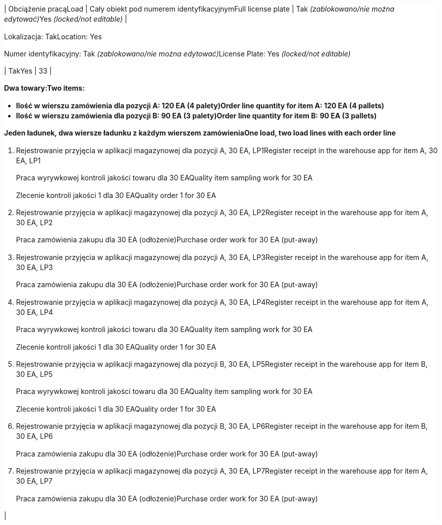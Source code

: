 | <span data-ttu-id="fc1a2-389">Obciążenie pracą</span><span class="sxs-lookup"><span data-stu-id="fc1a2-389">Load</span></span> | <span data-ttu-id="fc1a2-390">Cały obiekt pod numerem identyfikacyjnym</span><span class="sxs-lookup"><span data-stu-id="fc1a2-390">Full license plate</span></span> | <span data-ttu-id="fc1a2-391">Tak _(zablokowano/nie można edytować)_</span><span class="sxs-lookup"><span data-stu-id="fc1a2-391">Yes _(locked/not editable)_</span></span> | <p><span data-ttu-id="fc1a2-392">Lokalizacja: Tak</span><span class="sxs-lookup"><span data-stu-id="fc1a2-392">Location: Yes</span></span></p><p><span data-ttu-id="fc1a2-393">Numer identyfikacyjny: Tak _(zablokowano/nie można edytować)_</span><span class="sxs-lookup"><span data-stu-id="fc1a2-393">License Plate: Yes _(locked/not editable)_</span></span></p> | <span data-ttu-id="fc1a2-394">Tak</span><span class="sxs-lookup"><span data-stu-id="fc1a2-394">Yes</span></span> | <span data-ttu-id="fc1a2-395">3</span><span class="sxs-lookup"><span data-stu-id="fc1a2-395">3</span></span> | <p><span data-ttu-id="fc1a2-396">**Dwa towary:**</span><span class="sxs-lookup"><span data-stu-id="fc1a2-396">**Two items:**</span></span></p><ul><li><span data-ttu-id="fc1a2-397">**Ilość w wierszu zamówienia dla pozycji A: 120 EA (4 palety)**</span><span class="sxs-lookup"><span data-stu-id="fc1a2-397">**Order line quantity for item A: 120 EA (4 pallets)**</span></span></li><li><span data-ttu-id="fc1a2-398">**Ilość w wierszu zamówienia dla pozycji B: 90 EA (3 palety)**</span><span class="sxs-lookup"><span data-stu-id="fc1a2-398">**Order line quantity for item B: 90 EA (3 pallets)**</span></span></li></ul><p><span data-ttu-id="fc1a2-399">**Jeden ładunek, dwa wiersze ładunku z każdym wierszem zamówienia**</span><span class="sxs-lookup"><span data-stu-id="fc1a2-399">**One load, two load lines with each order line**</span></span></p><ol><li><span data-ttu-id="fc1a2-400">Rejestrowanie przyjęcia w aplikacji magazynowej dla pozycji A, 30 EA, LP1</span><span class="sxs-lookup"><span data-stu-id="fc1a2-400">Register receipt in the warehouse app for item A, 30 EA, LP1</span></span><p><span data-ttu-id="fc1a2-401">Praca wyrywkowej kontroli jakości towaru dla 30 EA</span><span class="sxs-lookup"><span data-stu-id="fc1a2-401">Quality item sampling work for 30 EA</span></span></p><p><span data-ttu-id="fc1a2-402">Zlecenie kontroli jakości 1 dla 30 EA</span><span class="sxs-lookup"><span data-stu-id="fc1a2-402">Quality order 1 for 30 EA</span></span></p></li><li><span data-ttu-id="fc1a2-403">Rejestrowanie przyjęcia w aplikacji magazynowej dla pozycji A, 30 EA, LP2</span><span class="sxs-lookup"><span data-stu-id="fc1a2-403">Register receipt in the warehouse app for item A, 30 EA, LP2</span></span><p><span data-ttu-id="fc1a2-404">Praca zamówienia zakupu dla 30 EA (odłożenie)</span><span class="sxs-lookup"><span data-stu-id="fc1a2-404">Purchase order work for 30 EA (put-away)</span></span></p></li><li><span data-ttu-id="fc1a2-405">Rejestrowanie przyjęcia w aplikacji magazynowej dla pozycji A, 30 EA, LP3</span><span class="sxs-lookup"><span data-stu-id="fc1a2-405">Register receipt in the warehouse app for item A, 30 EA, LP3</span></span><p><span data-ttu-id="fc1a2-406">Praca zamówienia zakupu dla 30 EA (odłożenie)</span><span class="sxs-lookup"><span data-stu-id="fc1a2-406">Purchase order work for 30 EA (put-away)</span></span></p></li><li><span data-ttu-id="fc1a2-407">Rejestrowanie przyjęcia w aplikacji magazynowej dla pozycji A, 30 EA, LP4</span><span class="sxs-lookup"><span data-stu-id="fc1a2-407">Register receipt in the warehouse app for item A, 30 EA, LP4</span></span><p><span data-ttu-id="fc1a2-408">Praca wyrywkowej kontroli jakości towaru dla 30 EA</span><span class="sxs-lookup"><span data-stu-id="fc1a2-408">Quality item sampling work for 30 EA</span></span></p><p><span data-ttu-id="fc1a2-409">Zlecenie kontroli jakości 1 dla 30 EA</span><span class="sxs-lookup"><span data-stu-id="fc1a2-409">Quality order 1 for 30 EA</span></span></p></li><li><span data-ttu-id="fc1a2-410">Rejestrowanie przyjęcia w aplikacji magazynowej dla pozycji B, 30 EA, LP5</span><span class="sxs-lookup"><span data-stu-id="fc1a2-410">Register receipt in the warehouse app for item B, 30 EA, LP5</span></span><p><span data-ttu-id="fc1a2-411">Praca wyrywkowej kontroli jakości towaru dla 30 EA</span><span class="sxs-lookup"><span data-stu-id="fc1a2-411">Quality item sampling work for 30 EA</span></span></p><p><span data-ttu-id="fc1a2-412">Zlecenie kontroli jakości 1 dla 30 EA</span><span class="sxs-lookup"><span data-stu-id="fc1a2-412">Quality order 1 for 30 EA</span></span></p></li><li><span data-ttu-id="fc1a2-413">Rejestrowanie przyjęcia w aplikacji magazynowej dla pozycji B, 30 EA, LP6</span><span class="sxs-lookup"><span data-stu-id="fc1a2-413">Register receipt in the warehouse app for item B, 30 EA, LP6</span></span><p><span data-ttu-id="fc1a2-414">Praca zamówienia zakupu dla 30 EA (odłożenie)</span><span class="sxs-lookup"><span data-stu-id="fc1a2-414">Purchase order work for 30 EA (put-away)</span></span></p></li><li><span data-ttu-id="fc1a2-415">Rejestrowanie przyjęcia w aplikacji magazynowej dla pozycji A, 30 EA, LP7</span><span class="sxs-lookup"><span data-stu-id="fc1a2-415">Register receipt in the warehouse app for item A, 30 EA, LP7</span></span><p><span data-ttu-id="fc1a2-416">Praca zamówienia zakupu dla 30 EA (odłożenie)</span><span class="sxs-lookup"><span data-stu-id="fc1a2-416">Purchase order work for 30 EA (put-away)</span></span></p></li></ol> |